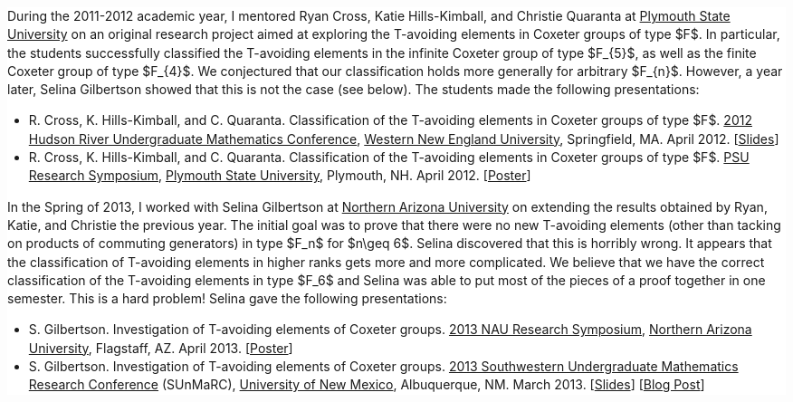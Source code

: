   <p>
    During the 2011-2012 academic year, I mentored Ryan Cross, Katie Hills-Kimball, and Christie Quaranta at <a href="http://plymouth.edu">Plymouth State University</a> on an original research project aimed at exploring the T-avoiding elements in Coxeter groups of type $F$. In particular, the students successfully classified the T-avoiding elements in the infinite Coxeter group of type $F_{5}$, as well as the finite Coxeter group of type $F_{4}$. We conjectured that our classification holds more generally for arbitrary $F_{n}$. However, a year later, Selina Gilbertson showed that this is not the case (see below). The students made the following presentations:
  </p>
  
  <ul>
    <li>
      R. Cross, K. Hills-Kimball, and C. Quaranta. Classification of the T-avoiding elements in Coxeter groups of type $F$. <a href="https://apps.skidmore.edu/pls/apex/f?p=115:8:4058920624008023::NO:::">2012 Hudson River Undergraduate Mathematics Conference</a>, <a href="http://www.wne.edu">Western New England University</a>, Springfield, MA. April 2012. [<a href="https://speakerdeck.com/dcernst/classification-of-the-t-avoiding-elements-in-coxeter-groups-of-type-f">Slides</a>]
    </li>
    <li>
      R. Cross, K. Hills-Kimball, and C. Quaranta. Classification of the T-avoiding elements in Coxeter groups of type $F$. <a href="http://thisweek.blogs.plymouth.edu/2012/04/20/9178/">PSU Research Symposium</a>, <a href="http://plymouth.edu">Plymouth State University</a>, Plymouth, NH. April 2012. [<a href="https://speakerdeck.com/dcernst/classification-of-the-t-avoiding-elements-in-coxeter-groups-of-type-f-1">Poster</a>]
    </li>
  </ul>
  
  <p>
    In the Spring of 2013, I worked with Selina Gilbertson at <a href="http://nau.edu">Northern Arizona University</a> on extending the results obtained by Ryan, Katie, and Christie the previous year. The initial goal was to prove that there were no new T-avoiding elements (other than tacking on products of commuting generators) in type $F_n$ for $n\geq 6$. Selina discovered that this is horribly wrong. It appears that the classification of T-avoiding elements in higher ranks gets more and more complicated. We believe that we have the correct classification of the T-avoiding elements in type $F_6$ and Selina was able to put most of the pieces of a proof together in one semester. This is a hard problem! Selina gave the following presentations:
  </p>
  
  <ul>
    <li>
      S. Gilbertson. Investigation of T-avoiding elements of Coxeter groups. <a href="http://nau.edu/Research/Undergraduate/Undergraduate-Symposium/">2013 NAU Research Symposium</a>, <a href="http://nau.edu">Northern Arizona University</a>, Flagstaff, AZ. April 2013. [<a href="https://speakerdeck.com/dcernst/investigation-of-t-avoiding-elements-of-coxeter-groups-1">Poster</a>]
    </li>
    <li>
      S. Gilbertson. Investigation of T-avoiding elements of Coxeter groups. <a href="http://sunmarc.org">2013 Southwestern Undergraduate Mathematics Research Conference</a> (SUnMaRC), <a href="http://www.unm.edu/">University of New Mexico</a>, Albuquerque, NM. March 2013. [<a href="https://speakerdeck.com/dcernst/investigation-of-t-avoiding-elements-of-coxeter-groups">Slides</a>] [<a href="http://danaernst.com/sunmarc-2013/">Blog Post</a>]
    </li>
  </ul>
  